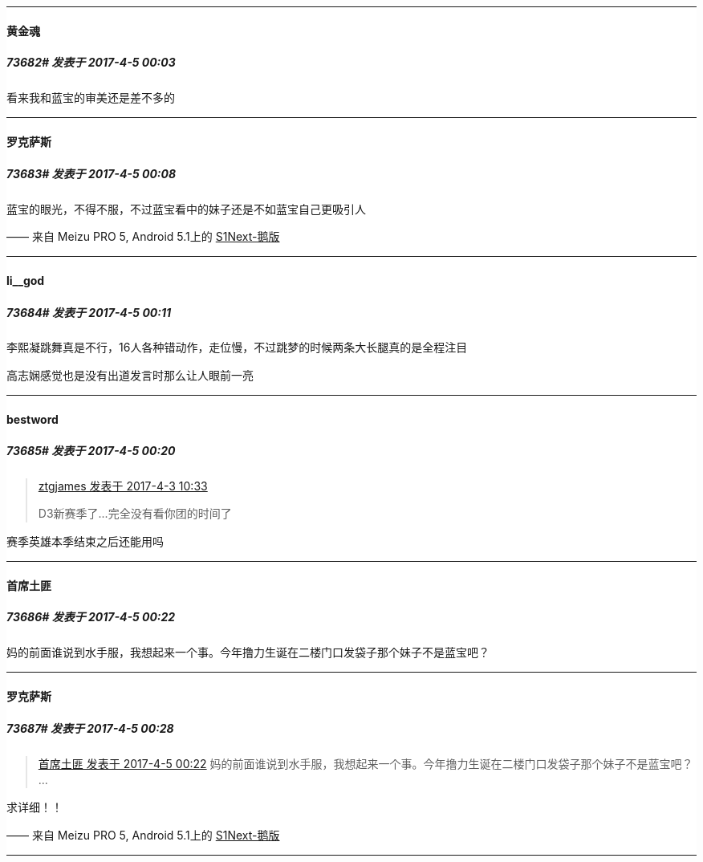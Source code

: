 *****

####  黄金魂  
##### 73682#       发表于 2017-4-5 00:03

看来我和蓝宝的审美还是差不多的

*****

####  罗克萨斯  
##### 73683#       发表于 2017-4-5 00:08

蓝宝的眼光，不得不服，不过蓝宝看中的妹子还是不如蓝宝自己更吸引人

—— 来自 Meizu PRO 5, Android 5.1上的 [S1Next-鹅版](http://www.coolapk.com/apk/me.ykrank.s1next)

*****

####  li__god  
##### 73684#       发表于 2017-4-5 00:11

李熙凝跳舞真是不行，16人各种错动作，走位慢，不过跳梦的时候两条大长腿真的是全程注目

高志娴感觉也是没有出道发言时那么让人眼前一亮

*****

####  bestword  
##### 73685#       发表于 2017-4-5 00:20

<blockquote><a href="httphttps://bbs.saraba1st.com/2b/forum.php?mod=redirect&amp;goto=findpost&amp;pid=35566645&amp;ptid=1105387" target="_blank">ztgjames 发表于 2017-4-3 10:33</a>

D3新赛季了...完全没有看你团的时间了</blockquote>
赛季英雄本季结束之后还能用吗

*****

####  首席土匪  
##### 73686#       发表于 2017-4-5 00:22

妈的前面谁说到水手服，我想起来一个事。今年撸力生诞在二楼门口发袋子那个妹子不是蓝宝吧？

*****

####  罗克萨斯  
##### 73687#       发表于 2017-4-5 00:28

<blockquote><a href="httphttps://bbs.saraba1st.com/2b/forum.php?mod=redirect&amp;goto=findpost&amp;pid=35584540&amp;ptid=1105387" target="_blank">首席土匪 发表于 2017-4-5 00:22</a>
妈的前面谁说到水手服，我想起来一个事。今年撸力生诞在二楼门口发袋子那个妹子不是蓝宝吧？ ...</blockquote>
求详细！！

—— 来自 Meizu PRO 5, Android 5.1上的 [S1Next-鹅版](http://www.coolapk.com/apk/me.ykrank.s1next)

*****
